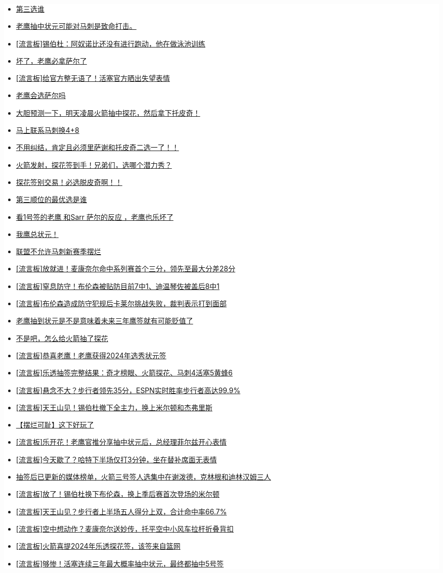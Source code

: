 + [第三选谁](https://bbs.hupu.com/626313651.html)

+ [老鹰抽中状元可能对马刺是致命打击。](https://bbs.hupu.com/626313726.html)

+ [[流言板]锡伯杜：阿奴诺比还没有进行跑动，他在做泳池训练](https://bbs.hupu.com/626313204.html)

+ [坏了，老鹰必拿萨尔了](https://bbs.hupu.com/626313623.html)

+ [[流言板]给官方整无语了！活塞官方晒出失望表情](https://bbs.hupu.com/626313788.html)

+ [老鹰会选萨尔吗](https://bbs.hupu.com/626313654.html)

+ [大胆预测一下，明天凌晨火箭抽中探花，然后拿下托皮奇！](https://bbs.hupu.com/626307225.html)

+ [马上联系马刺换4+8](https://bbs.hupu.com/626313839.html)

+ [不用纠结，肯定且必须里萨谢和托皮奇二选一了！！](https://bbs.hupu.com/626313921.html)

+ [火箭发射，探花签到手！兄弟们，选哪个潜力秀？](https://bbs.hupu.com/626313630.html)

+ [探花签别交易！必选脱皮奇啊！！](https://bbs.hupu.com/626313822.html)

+ [第三顺位的最优选是谁](https://bbs.hupu.com/626313801.html)

+ [看1号签的老鹰 和Sarr 萨尔的反应 ，老鹰也乐坏了](https://bbs.hupu.com/626313769.html)

+ [我鹰总状元！](https://bbs.hupu.com/626313659.html)

+ [联盟不允许马刺新赛季摆烂](https://bbs.hupu.com/626313826.html)

+ [[流言板]放就进！麦康奈尔命中系列赛首个三分，领先至最大分差28分](https://bbs.hupu.com/626314029.html)

+ [[流言板]窒息防守！布伦森被贴防目前7中1、迪温琴佐被盖后8中1](https://bbs.hupu.com/626314038.html)

+ [[流言板]布伦森造成防守犯规后卡莱尔挑战失败，裁判表示打到面部](https://bbs.hupu.com/626313949.html)

+ [老鹰抽到状元是不是意味着未来三年鹰签就有可能贬值了](https://bbs.hupu.com/626313725.html)

+ [不是吧，怎么给火箭抽了探花](https://bbs.hupu.com/626313637.html)

+ [[流言板]恭喜老鹰！老鹰获得2024年选秀状元签](https://bbs.hupu.com/626313614.html)

+ [[流言板]乐透抽签完整结果：奇才榜眼、火箭探花、马刺4活塞5黄蜂6](https://bbs.hupu.com/626313599.html)

+ [[流言板]悬念不大？步行者领先35分，ESPN实时胜率步行者高达99.9%](https://bbs.hupu.com/626314224.html)

+ [[流言板]天王山见！锡伯杜撤下全主力，换上米尔顿和杰弗里斯](https://bbs.hupu.com/626314273.html)

+ [【摆烂可耻】这下好玩了](https://bbs.hupu.com/626313755.html)

+ [[流言板]乐开花！老鹰官推分享抽中状元后，总经理菲尔兹开心表情](https://bbs.hupu.com/626314275.html)

+ [[流言板]今天歇了？哈特下半场仅打3分钟，坐在替补席面无表情](https://bbs.hupu.com/626314257.html)

+ [抽签后已更新的媒体榜单，火箭三号签人选集中在谢泼德，克林根和迪林汉姆三人](https://bbs.hupu.com/626314205.html)

+ [[流言板]放了！锡伯杜换下布伦森，换上季后赛首次登场的米尔顿](https://bbs.hupu.com/626314261.html)

+ [[流言板]天王山见？步行者上半场五人得分上双，合计命中率66.7%](https://bbs.hupu.com/626314162.html)

+ [[流言板]空中想动作？麦康奈尔送妙传，托平空中小风车拉杆折叠背扣](https://bbs.hupu.com/626314254.html)

+ [[流言板]火箭喜提2024年乐透探花签，该签来自篮网](https://bbs.hupu.com/626314329.html)

+ [[流言板]够惨！活塞连续三年最大概率抽中状元，最终都抽中5号签](https://bbs.hupu.com/626314503.html)
